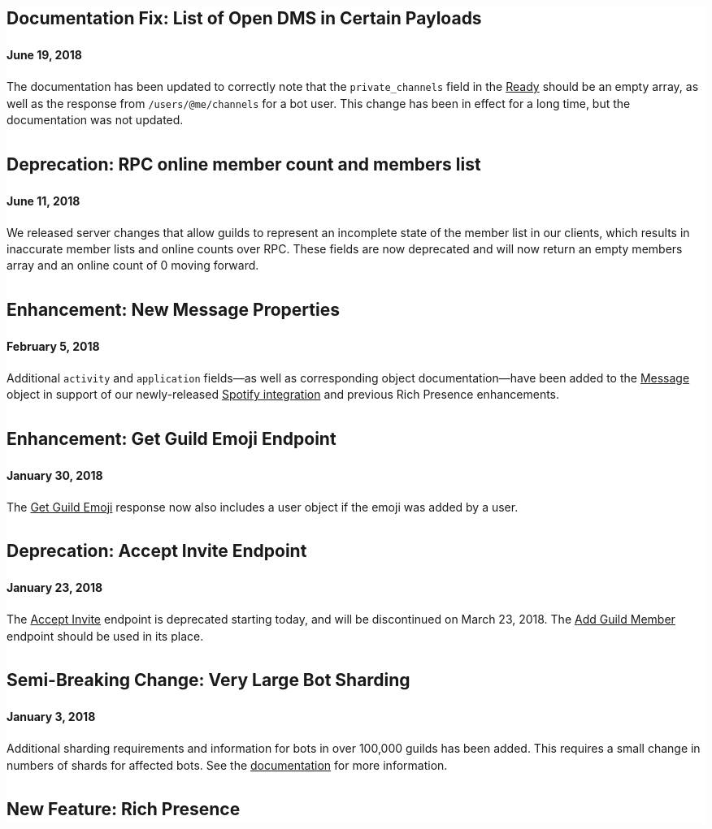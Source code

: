 ## Documentation Fix: List of Open DMS in Certain Payloads

#### June 19, 2018

The documentation has been updated to correctly note that the `private_channels` field in the [Ready](/docs/topics/gateway-events#ready) should be an empty array, as well as the response from `/users/@me/channels` for a bot user. This change has been in effect for a long time, but the documentation was not updated.

## Deprecation: RPC online member count and members list

#### June 11, 2018

We released server changes that allow guilds to represent an incomplete state of the member list in our clients, which results in inaccurate member lists and online counts over RPC. These fields are now deprecated and will now return an empty members array and an online count of 0 moving forward.

## Enhancement: New Message Properties

#### February 5, 2018

Additional `activity` and `application` fields—as well as corresponding object documentation—have been added to the [Message](/docs/resources/channel#message-object) object in support of our newly-released [Spotify integration](https://support.discord.com/hc/en-us/articles/360000167212-Discord-Spotify-Connection) and previous Rich Presence enhancements.

## Enhancement: Get Guild Emoji Endpoint

#### January 30, 2018

The [Get Guild Emoji](/docs/resources/emoji#get-guild-emoji) response now also includes a user object if the emoji was added by a user.

## Deprecation: Accept Invite Endpoint

#### January 23, 2018

The [Accept Invite](/docs/resources/invite) endpoint is deprecated starting today, and will be discontinued on March 23, 2018. The [Add Guild Member](/docs/resources/guild#add-guild-member) endpoint should be used in its place.

## Semi-Breaking Change: Very Large Bot Sharding

#### January 3, 2018

Additional sharding requirements and information for bots in over 100,000 guilds has been added. This requires a small change in numbers of shards for affected bots. See the [documentation](/docs/topics/gateway#sharding-for-large-bots) for more information.

## New Feature: Rich Presence
